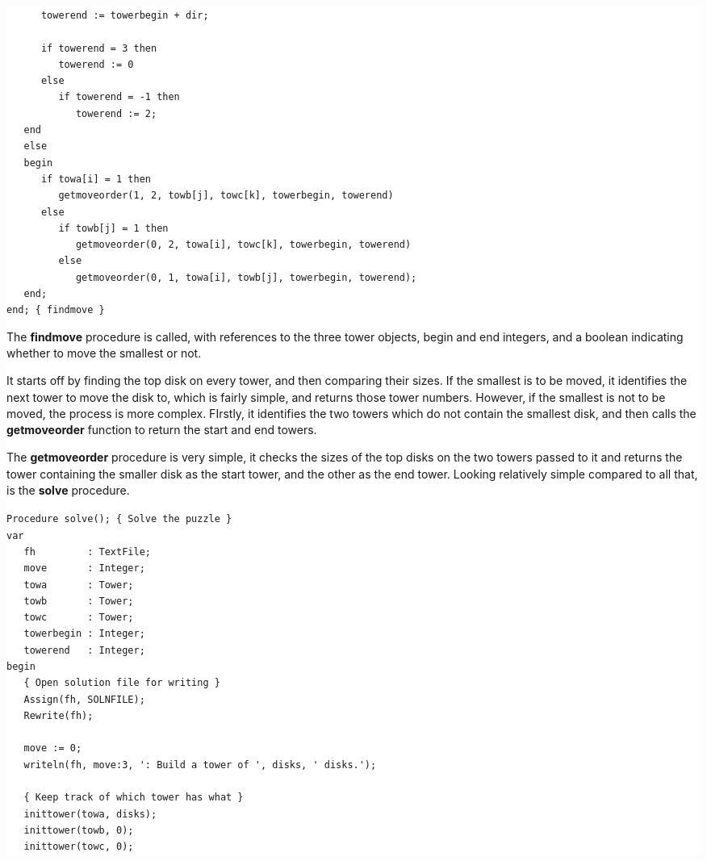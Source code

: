           towerend := towerbegin + dir;
          
          if towerend = 3 then
             towerend := 0
          else
             if towerend = -1 then
                towerend := 2;
       end
       else
       begin
          if towa[i] = 1 then
             getmoveorder(1, 2, towb[j], towc[k], towerbegin, towerend)
          else
             if towb[j] = 1 then
                getmoveorder(0, 2, towa[i], towc[k], towerbegin, towerend)
             else
                getmoveorder(0, 1, towa[i], towb[j], towerbegin, towerend);
       end;
    end; { findmove }

The **findmove** procedure is called, with references to the three tower objects, begin and end integers, and a boolean indicating whether to move the smallest or not.

It starts off by finding the top disk on every tower, and then comparing their sizes. If the smallest is to be moved, it identifies the next tower to move the disk to, which is fairly simple, and returns those tower numbers. However, if the smallest is not to be moved, the process is more complex. FIrstly, it identifies the two towers which do not contain the smallest disk, and then calls the **getmoveorder** function to return the start and end towers.

The **getmoveorder** procedure is very simple, it checks the sizes of the top disks on the two towers passed to it and returns the tower containing the smaller disk as the start tower, and the other as the end tower. Looking relatively simple compared to all that, is the **solve** procedure.

    Procedure solve(); { Solve the puzzle }
    var
       fh         : TextFile;
       move       : Integer;
       towa       : Tower;
       towb       : Tower;
       towc       : Tower;
       towerbegin : Integer;
       towerend   : Integer;
    begin
       { Open solution file for writing }
       Assign(fh, SOLNFILE);
       Rewrite(fh);
       
       move := 0;
       writeln(fh, move:3, ': Build a tower of ', disks, ' disks.');
       
       { Keep track of which tower has what }
       inittower(towa, disks);
       inittower(towb, 0);
       inittower(towc, 0);
       